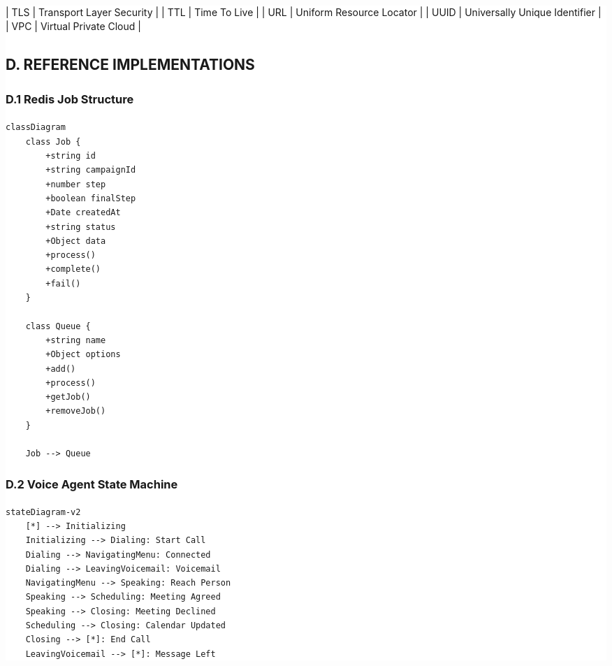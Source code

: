 | TLS | Transport Layer Security |
| TTL | Time To Live |
| URL | Uniform Resource Locator |
| UUID | Universally Unique Identifier |
| VPC | Virtual Private Cloud |

## D. REFERENCE IMPLEMENTATIONS

### D.1 Redis Job Structure

```mermaid
classDiagram
    class Job {
        +string id
        +string campaignId
        +number step
        +boolean finalStep
        +Date createdAt
        +string status
        +Object data
        +process()
        +complete()
        +fail()
    }
    
    class Queue {
        +string name
        +Object options
        +add()
        +process()
        +getJob()
        +removeJob()
    }
    
    Job --> Queue
```

### D.2 Voice Agent State Machine

```mermaid
stateDiagram-v2
    [*] --> Initializing
    Initializing --> Dialing: Start Call
    Dialing --> NavigatingMenu: Connected
    Dialing --> LeavingVoicemail: Voicemail
    NavigatingMenu --> Speaking: Reach Person
    Speaking --> Scheduling: Meeting Agreed
    Speaking --> Closing: Meeting Declined
    Scheduling --> Closing: Calendar Updated
    Closing --> [*]: End Call
    LeavingVoicemail --> [*]: Message Left
```